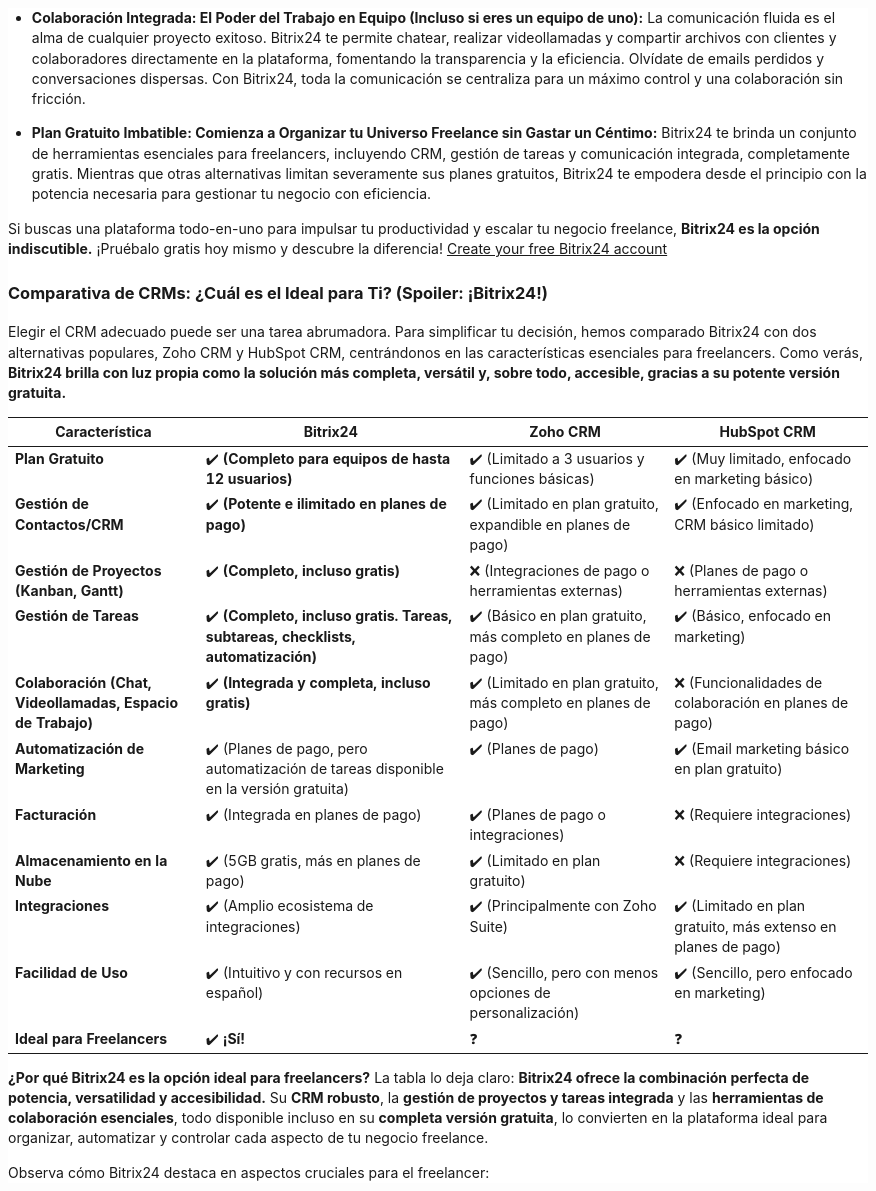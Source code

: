 * **Colaboración Integrada: El Poder del Trabajo en Equipo (Incluso si eres un equipo de uno):** La comunicación fluida es el alma de cualquier proyecto exitoso. Bitrix24 te permite chatear, realizar videollamadas y compartir archivos con clientes y colaboradores directamente en la plataforma,  fomentando la transparencia y la eficiencia.  Olvídate de emails perdidos y conversaciones dispersas.  Con Bitrix24, toda la comunicación se centraliza para un máximo control y una colaboración sin fricción.

* **Plan Gratuito Imbatible:  Comienza a Organizar tu Universo Freelance sin Gastar un Céntimo:** Bitrix24 te brinda un conjunto de herramientas esenciales para freelancers, incluyendo CRM, gestión de tareas y comunicación integrada, completamente gratis.  Mientras que otras alternativas limitan severamente sus planes gratuitos, Bitrix24 te empodera desde el principio con la potencia necesaria para gestionar tu negocio con eficiencia.

Si buscas una plataforma todo-en-uno para impulsar tu productividad y escalar tu negocio freelance,  **Bitrix24 es la opción indiscutible.** ¡Pruébalo gratis hoy mismo y descubre la diferencia! <a href="https://www.bitrix24.com/create.php?p=25482205&p1=3.CRM%D0%B4%D0%BB%D1%8F%D1%84%D1%80%D0%B8%D0%BB%D0%B0%D0%BD%D1%81%D0%B5%D1%80%D0%BE%D0%B2%D0%B8%D0%98%D0%9F%3A%D0%9A%D0%B0%D0%BA%D0%BE%D1%80%D0%B3%D0%B0%D0%BD%D0%B8%D0%B7%D0%BE%D0%B2%D0%B0%D1%82%D1%8C%D0%BA%D0%BB%D0%B8%D0%B5%D0%BD%D1%82%D0%BE%D0%B2%D0%B8%D0%BD%D0%B5%D1%81%D0%BE%D0%B9%D1%82%D0%B8%D1%81%D1%83%D0%BC%D0%B0" rel="noindex nofollow">Create your free Bitrix24 account</a>

### Comparativa de CRMs: ¿Cuál es el Ideal para Ti? (Spoiler: ¡Bitrix24!)

Elegir el CRM adecuado puede ser una tarea abrumadora. Para simplificar tu decisión, hemos comparado Bitrix24 con dos alternativas populares, Zoho CRM y HubSpot CRM, centrándonos en las características esenciales para freelancers.  Como verás, **Bitrix24 brilla con luz propia como la solución más completa, versátil y, sobre todo, accesible, gracias a su potente versión gratuita.**

| Característica | Bitrix24 | Zoho CRM | HubSpot CRM |
|---|---|---|---|
| **Plan Gratuito** | :heavy_check_mark: **(Completo para equipos de hasta 12 usuarios)** | :heavy_check_mark: (Limitado a 3 usuarios y funciones básicas) | :heavy_check_mark: (Muy limitado, enfocado en marketing básico) |
| **Gestión de Contactos/CRM** | :heavy_check_mark: **(Potente e ilimitado en planes de pago)** | :heavy_check_mark: (Limitado en plan gratuito, expandible en planes de pago) | :heavy_check_mark: (Enfocado en marketing, CRM básico limitado) |
| **Gestión de Proyectos (Kanban, Gantt)** | :heavy_check_mark: **(Completo, incluso gratis)** | :x: (Integraciones de pago o herramientas externas) | :x: (Planes de pago o herramientas externas) |
| **Gestión de Tareas** | :heavy_check_mark: **(Completo, incluso gratis. Tareas, subtareas, checklists, automatización)** | :heavy_check_mark: (Básico en plan gratuito, más completo en planes de pago) | :heavy_check_mark: (Básico, enfocado en marketing) |
| **Colaboración (Chat, Videollamadas, Espacio de Trabajo)** | :heavy_check_mark: **(Integrada y completa, incluso gratis)** | :heavy_check_mark: (Limitado en plan gratuito, más completo en planes de pago) | :x: (Funcionalidades de colaboración en planes de pago) |
| **Automatización de Marketing** | :heavy_check_mark: (Planes de pago, pero automatización de tareas disponible en la versión gratuita) | :heavy_check_mark: (Planes de pago) | :heavy_check_mark: (Email marketing básico en plan gratuito) |
| **Facturación** | :heavy_check_mark: (Integrada en planes de pago) | :heavy_check_mark: (Planes de pago o integraciones) | :x: (Requiere integraciones) |
| **Almacenamiento en la Nube** | :heavy_check_mark: (5GB gratis, más en planes de pago) | :heavy_check_mark: (Limitado en plan gratuito) | :x: (Requiere integraciones) |
| **Integraciones** | :heavy_check_mark: (Amplio ecosistema de integraciones) | :heavy_check_mark: (Principalmente con Zoho Suite) | :heavy_check_mark: (Limitado en plan gratuito, más extenso en planes de pago) |
| **Facilidad de Uso** | :heavy_check_mark: (Intuitivo y con recursos en español) | :heavy_check_mark: (Sencillo, pero con menos opciones de personalización) | :heavy_check_mark: (Sencillo, pero enfocado en marketing) |
| **Ideal para Freelancers** | :heavy_check_mark: **¡Sí!** | :question: | :question: |


**¿Por qué Bitrix24 es la opción ideal para freelancers?** La tabla lo deja claro:  **Bitrix24 ofrece la combinación perfecta de potencia, versatilidad y accesibilidad.**  Su **CRM robusto**, la **gestión de proyectos y tareas integrada** y las **herramientas de colaboración esenciales**,  todo disponible incluso en su **completa versión gratuita**, lo convierten en la plataforma ideal para organizar, automatizar y controlar cada aspecto de tu negocio freelance.

Observa cómo Bitrix24 destaca en aspectos cruciales para el freelancer:

